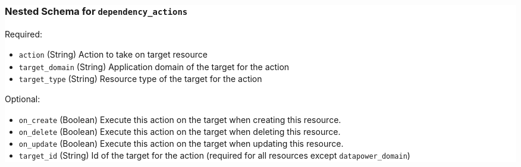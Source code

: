 
<a id="nestedatt--dependency_actions"></a>
### Nested Schema for `dependency_actions`

Required:

- `action` (String) Action to take on target resource
- `target_domain` (String) Application domain of the target for the action
- `target_type` (String) Resource type of the target for the action

Optional:

- `on_create` (Boolean) Execute this action on the target when creating this resource.
- `on_delete` (Boolean) Execute this action on the target when deleting this resource.
- `on_update` (Boolean) Execute this action on the target when updating this resource.
- `target_id` (String) Id of the target for the action (required for all resources except `datapower_domain`)
